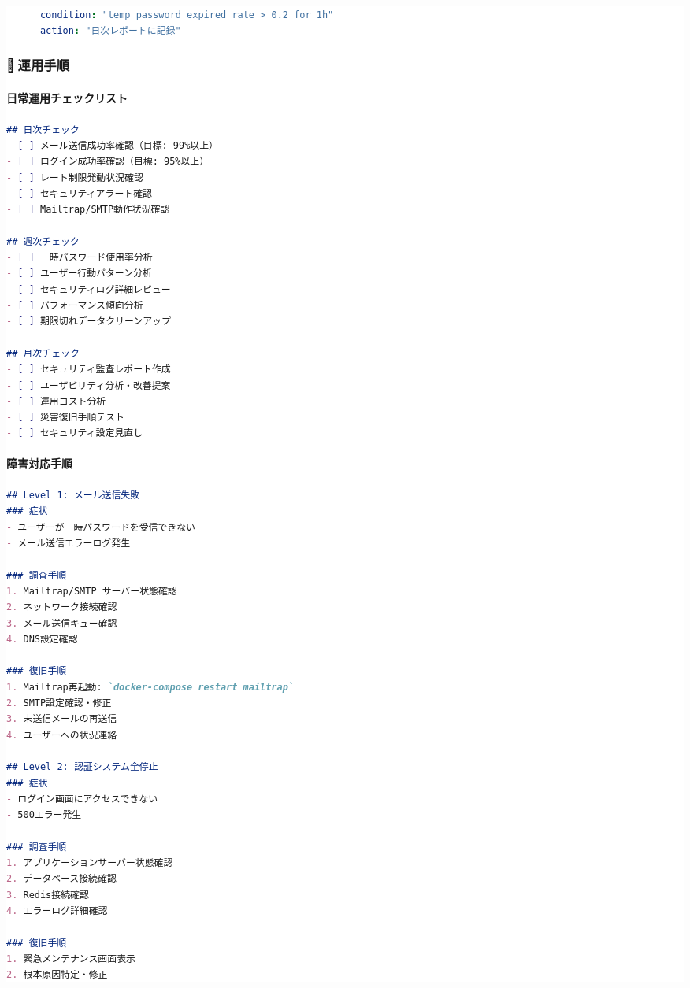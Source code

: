 ```yaml
      condition: "temp_password_expired_rate > 0.2 for 1h"
      action: "日次レポートに記録"
```

### 🔧 運用手順

#### 日常運用チェックリスト
```markdown
## 日次チェック
- [ ] メール送信成功率確認（目標: 99%以上）
- [ ] ログイン成功率確認（目標: 95%以上）
- [ ] レート制限発動状況確認
- [ ] セキュリティアラート確認
- [ ] Mailtrap/SMTP動作状況確認

## 週次チェック
- [ ] 一時パスワード使用率分析
- [ ] ユーザー行動パターン分析
- [ ] セキュリティログ詳細レビュー
- [ ] パフォーマンス傾向分析
- [ ] 期限切れデータクリーンアップ

## 月次チェック
- [ ] セキュリティ監査レポート作成
- [ ] ユーザビリティ分析・改善提案
- [ ] 運用コスト分析
- [ ] 災害復旧手順テスト
- [ ] セキュリティ設定見直し
```

#### 障害対応手順
```markdown
## Level 1: メール送信失敗
### 症状
- ユーザーが一時パスワードを受信できない
- メール送信エラーログ発生

### 調査手順
1. Mailtrap/SMTP サーバー状態確認
2. ネットワーク接続確認
3. メール送信キュー確認
4. DNS設定確認

### 復旧手順
1. Mailtrap再起動: `docker-compose restart mailtrap`
2. SMTP設定確認・修正
3. 未送信メールの再送信
4. ユーザーへの状況連絡

## Level 2: 認証システム全停止
### 症状
- ログイン画面にアクセスできない
- 500エラー発生

### 調査手順
1. アプリケーションサーバー状態確認
2. データベース接続確認
3. Redis接続確認
4. エラーログ詳細確認

### 復旧手順
1. 緊急メンテナンス画面表示
2. 根本原因特定・修正
```